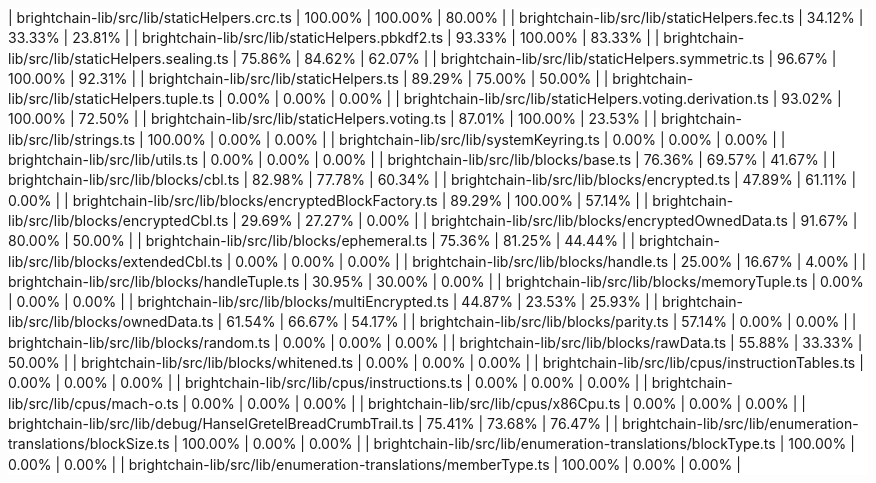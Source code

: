 | brightchain-lib/src/lib/staticHelpers.crc.ts | 100.00% | 100.00% | 80.00% |
| brightchain-lib/src/lib/staticHelpers.fec.ts | 34.12% | 33.33% | 23.81% |
| brightchain-lib/src/lib/staticHelpers.pbkdf2.ts | 93.33% | 100.00% | 83.33% |
| brightchain-lib/src/lib/staticHelpers.sealing.ts | 75.86% | 84.62% | 62.07% |
| brightchain-lib/src/lib/staticHelpers.symmetric.ts | 96.67% | 100.00% | 92.31% |
| brightchain-lib/src/lib/staticHelpers.ts | 89.29% | 75.00% | 50.00% |
| brightchain-lib/src/lib/staticHelpers.tuple.ts | 0.00% | 0.00% | 0.00% |
| brightchain-lib/src/lib/staticHelpers.voting.derivation.ts | 93.02% | 100.00% | 72.50% |
| brightchain-lib/src/lib/staticHelpers.voting.ts | 87.01% | 100.00% | 23.53% |
| brightchain-lib/src/lib/strings.ts | 100.00% | 0.00% | 0.00% |
| brightchain-lib/src/lib/systemKeyring.ts | 0.00% | 0.00% | 0.00% |
| brightchain-lib/src/lib/utils.ts | 0.00% | 0.00% | 0.00% |
| brightchain-lib/src/lib/blocks/base.ts | 76.36% | 69.57% | 41.67% |
| brightchain-lib/src/lib/blocks/cbl.ts | 82.98% | 77.78% | 60.34% |
| brightchain-lib/src/lib/blocks/encrypted.ts | 47.89% | 61.11% | 0.00% |
| brightchain-lib/src/lib/blocks/encryptedBlockFactory.ts | 89.29% | 100.00% | 57.14% |
| brightchain-lib/src/lib/blocks/encryptedCbl.ts | 29.69% | 27.27% | 0.00% |
| brightchain-lib/src/lib/blocks/encryptedOwnedData.ts | 91.67% | 80.00% | 50.00% |
| brightchain-lib/src/lib/blocks/ephemeral.ts | 75.36% | 81.25% | 44.44% |
| brightchain-lib/src/lib/blocks/extendedCbl.ts | 0.00% | 0.00% | 0.00% |
| brightchain-lib/src/lib/blocks/handle.ts | 25.00% | 16.67% | 4.00% |
| brightchain-lib/src/lib/blocks/handleTuple.ts | 30.95% | 30.00% | 0.00% |
| brightchain-lib/src/lib/blocks/memoryTuple.ts | 0.00% | 0.00% | 0.00% |
| brightchain-lib/src/lib/blocks/multiEncrypted.ts | 44.87% | 23.53% | 25.93% |
| brightchain-lib/src/lib/blocks/ownedData.ts | 61.54% | 66.67% | 54.17% |
| brightchain-lib/src/lib/blocks/parity.ts | 57.14% | 0.00% | 0.00% |
| brightchain-lib/src/lib/blocks/random.ts | 0.00% | 0.00% | 0.00% |
| brightchain-lib/src/lib/blocks/rawData.ts | 55.88% | 33.33% | 50.00% |
| brightchain-lib/src/lib/blocks/whitened.ts | 0.00% | 0.00% | 0.00% |
| brightchain-lib/src/lib/cpus/instructionTables.ts | 0.00% | 0.00% | 0.00% |
| brightchain-lib/src/lib/cpus/instructions.ts | 0.00% | 0.00% | 0.00% |
| brightchain-lib/src/lib/cpus/mach-o.ts | 0.00% | 0.00% | 0.00% |
| brightchain-lib/src/lib/cpus/x86Cpu.ts | 0.00% | 0.00% | 0.00% |
| brightchain-lib/src/lib/debug/HanselGretelBreadCrumbTrail.ts | 75.41% | 73.68% | 76.47% |
| brightchain-lib/src/lib/enumeration-translations/blockSize.ts | 100.00% | 0.00% | 0.00% |
| brightchain-lib/src/lib/enumeration-translations/blockType.ts | 100.00% | 0.00% | 0.00% |
| brightchain-lib/src/lib/enumeration-translations/memberType.ts | 100.00% | 0.00% | 0.00% |